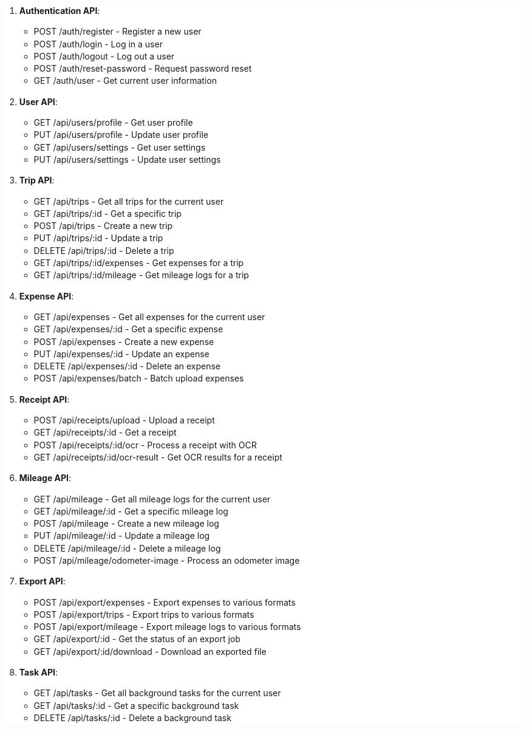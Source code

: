 1. **Authentication API**:
   - POST /auth/register - Register a new user
   - POST /auth/login - Log in a user
   - POST /auth/logout - Log out a user
   - POST /auth/reset-password - Request password reset
   - GET /auth/user - Get current user information

2. **User API**:
   - GET /api/users/profile - Get user profile
   - PUT /api/users/profile - Update user profile
   - GET /api/users/settings - Get user settings
   - PUT /api/users/settings - Update user settings

3. **Trip API**:
   - GET /api/trips - Get all trips for the current user
   - GET /api/trips/:id - Get a specific trip
   - POST /api/trips - Create a new trip
   - PUT /api/trips/:id - Update a trip
   - DELETE /api/trips/:id - Delete a trip
   - GET /api/trips/:id/expenses - Get expenses for a trip
   - GET /api/trips/:id/mileage - Get mileage logs for a trip

4. **Expense API**:
   - GET /api/expenses - Get all expenses for the current user
   - GET /api/expenses/:id - Get a specific expense
   - POST /api/expenses - Create a new expense
   - PUT /api/expenses/:id - Update an expense
   - DELETE /api/expenses/:id - Delete an expense
   - POST /api/expenses/batch - Batch upload expenses

5. **Receipt API**:
   - POST /api/receipts/upload - Upload a receipt
   - GET /api/receipts/:id - Get a receipt
   - POST /api/receipts/:id/ocr - Process a receipt with OCR
   - GET /api/receipts/:id/ocr-result - Get OCR results for a receipt

6. **Mileage API**:
   - GET /api/mileage - Get all mileage logs for the current user
   - GET /api/mileage/:id - Get a specific mileage log
   - POST /api/mileage - Create a new mileage log
   - PUT /api/mileage/:id - Update a mileage log
   - DELETE /api/mileage/:id - Delete a mileage log
   - POST /api/mileage/odometer-image - Process an odometer image

7. **Export API**:
   - POST /api/export/expenses - Export expenses to various formats
   - POST /api/export/trips - Export trips to various formats
   - POST /api/export/mileage - Export mileage logs to various formats
   - GET /api/export/:id - Get the status of an export job
   - GET /api/export/:id/download - Download an exported file

8. **Task API**:
   - GET /api/tasks - Get all background tasks for the current user
   - GET /api/tasks/:id - Get a specific background task
   - DELETE /api/tasks/:id - Delete a background task
